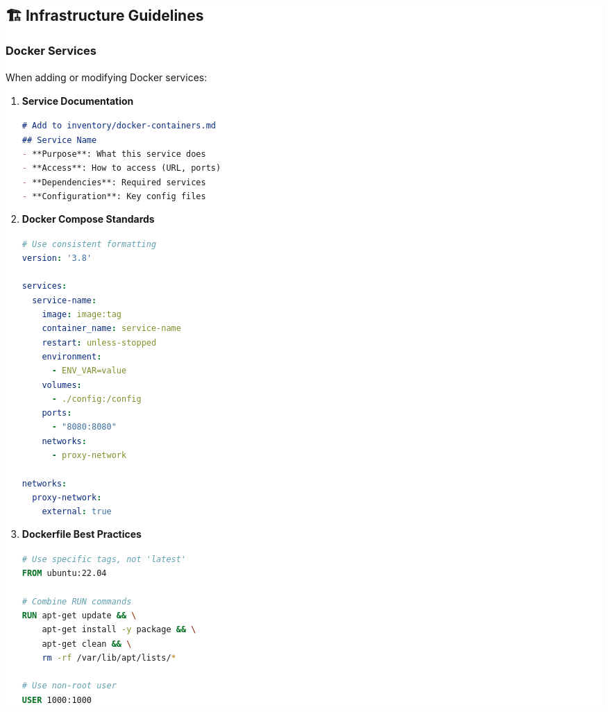 ## 🏗️ Infrastructure Guidelines

### Docker Services

When adding or modifying Docker services:

1. **Service Documentation**
   ```markdown
   # Add to inventory/docker-containers.md
   ## Service Name
   - **Purpose**: What this service does
   - **Access**: How to access (URL, ports)
   - **Dependencies**: Required services
   - **Configuration**: Key config files
   ```

2. **Docker Compose Standards**
   ```yaml
   # Use consistent formatting
   version: '3.8'
   
   services:
     service-name:
       image: image:tag
       container_name: service-name
       restart: unless-stopped
       environment:
         - ENV_VAR=value
       volumes:
         - ./config:/config
       ports:
         - "8080:8080"
       networks:
         - proxy-network
   
   networks:
     proxy-network:
       external: true
   ```

3. **Dockerfile Best Practices**
   ```dockerfile
   # Use specific tags, not 'latest'
   FROM ubuntu:22.04
   
   # Combine RUN commands
   RUN apt-get update && \
       apt-get install -y package && \
       apt-get clean && \
       rm -rf /var/lib/apt/lists/*
   
   # Use non-root user
   USER 1000:1000
   ```
